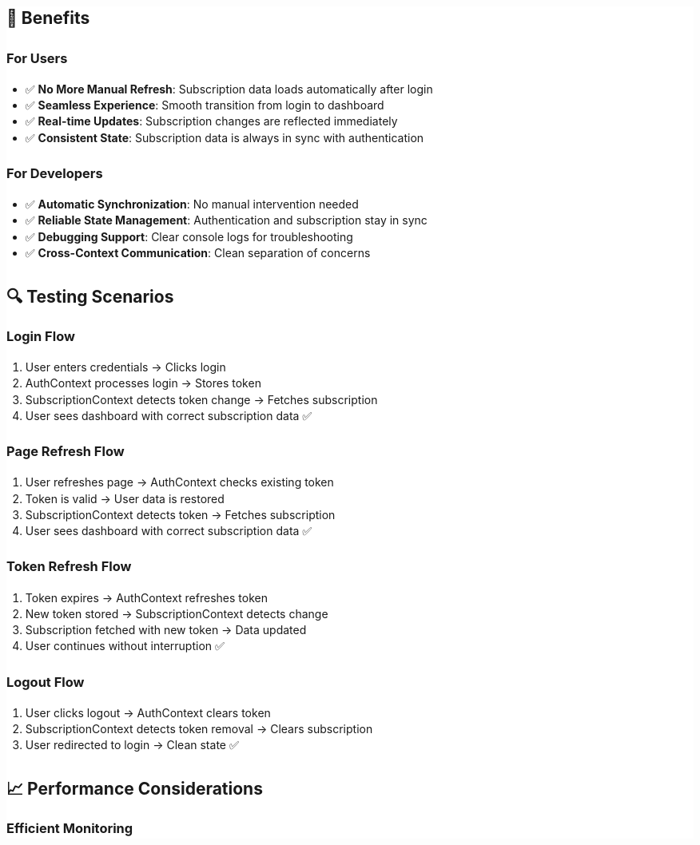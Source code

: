```typescript
```

## 🎯 Benefits

### **For Users**

- ✅ **No More Manual Refresh**: Subscription data loads automatically after login
- ✅ **Seamless Experience**: Smooth transition from login to dashboard
- ✅ **Real-time Updates**: Subscription changes are reflected immediately
- ✅ **Consistent State**: Subscription data is always in sync with authentication

### **For Developers**

- ✅ **Automatic Synchronization**: No manual intervention needed
- ✅ **Reliable State Management**: Authentication and subscription stay in sync
- ✅ **Debugging Support**: Clear console logs for troubleshooting
- ✅ **Cross-Context Communication**: Clean separation of concerns

## 🔍 Testing Scenarios

### **Login Flow**

1. User enters credentials → Clicks login
2. AuthContext processes login → Stores token
3. SubscriptionContext detects token change → Fetches subscription
4. User sees dashboard with correct subscription data ✅

### **Page Refresh Flow**

1. User refreshes page → AuthContext checks existing token
2. Token is valid → User data is restored
3. SubscriptionContext detects token → Fetches subscription
4. User sees dashboard with correct subscription data ✅

### **Token Refresh Flow**

1. Token expires → AuthContext refreshes token
2. New token stored → SubscriptionContext detects change
3. Subscription fetched with new token → Data updated
4. User continues without interruption ✅

### **Logout Flow**

1. User clicks logout → AuthContext clears token
2. SubscriptionContext detects token removal → Clears subscription
3. User redirected to login → Clean state ✅

## 📈 Performance Considerations

### **Efficient Monitoring**
